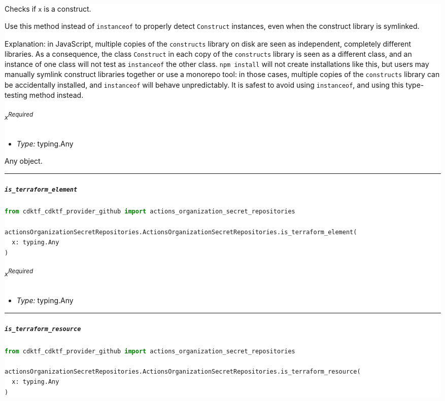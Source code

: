 Checks if `x` is a construct.

Use this method instead of `instanceof` to properly detect `Construct`
instances, even when the construct library is symlinked.

Explanation: in JavaScript, multiple copies of the `constructs` library on
disk are seen as independent, completely different libraries. As a
consequence, the class `Construct` in each copy of the `constructs` library
is seen as a different class, and an instance of one class will not test as
`instanceof` the other class. `npm install` will not create installations
like this, but users may manually symlink construct libraries together or
use a monorepo tool: in those cases, multiple copies of the `constructs`
library can be accidentally installed, and `instanceof` will behave
unpredictably. It is safest to avoid using `instanceof`, and using
this type-testing method instead.

###### `x`<sup>Required</sup> <a name="x" id="@cdktf/provider-github.actionsOrganizationSecretRepositories.ActionsOrganizationSecretRepositories.isConstruct.parameter.x"></a>

- *Type:* typing.Any

Any object.

---

##### `is_terraform_element` <a name="is_terraform_element" id="@cdktf/provider-github.actionsOrganizationSecretRepositories.ActionsOrganizationSecretRepositories.isTerraformElement"></a>

```python
from cdktf_cdktf_provider_github import actions_organization_secret_repositories

actionsOrganizationSecretRepositories.ActionsOrganizationSecretRepositories.is_terraform_element(
  x: typing.Any
)
```

###### `x`<sup>Required</sup> <a name="x" id="@cdktf/provider-github.actionsOrganizationSecretRepositories.ActionsOrganizationSecretRepositories.isTerraformElement.parameter.x"></a>

- *Type:* typing.Any

---

##### `is_terraform_resource` <a name="is_terraform_resource" id="@cdktf/provider-github.actionsOrganizationSecretRepositories.ActionsOrganizationSecretRepositories.isTerraformResource"></a>

```python
from cdktf_cdktf_provider_github import actions_organization_secret_repositories

actionsOrganizationSecretRepositories.ActionsOrganizationSecretRepositories.is_terraform_resource(
  x: typing.Any
)
```
